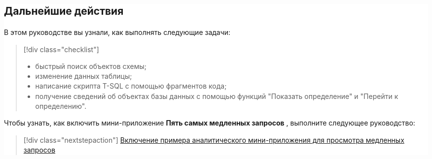 ## <a name="next-steps"></a>Дальнейшие действия
В этом руководстве вы узнали, как выполнять следующие задачи:
> [!div class="checklist"]
> * быстрый поиск объектов схемы;
> * изменение данных таблицы; 
> * написание скрипта T-SQL с помощью фрагментов кода;
> * получение сведений об объектах базы данных с помощью функций "Показать определение" и "Перейти к определению".


Чтобы узнать, как включить мини-приложение **Пять самых медленных запросов** , выполните следующее руководство:

> [!div class="nextstepaction"]
> [Включение примера аналитического мини-приложения для просмотра медленных запросов](tutorial-qds-sql-server.md)
